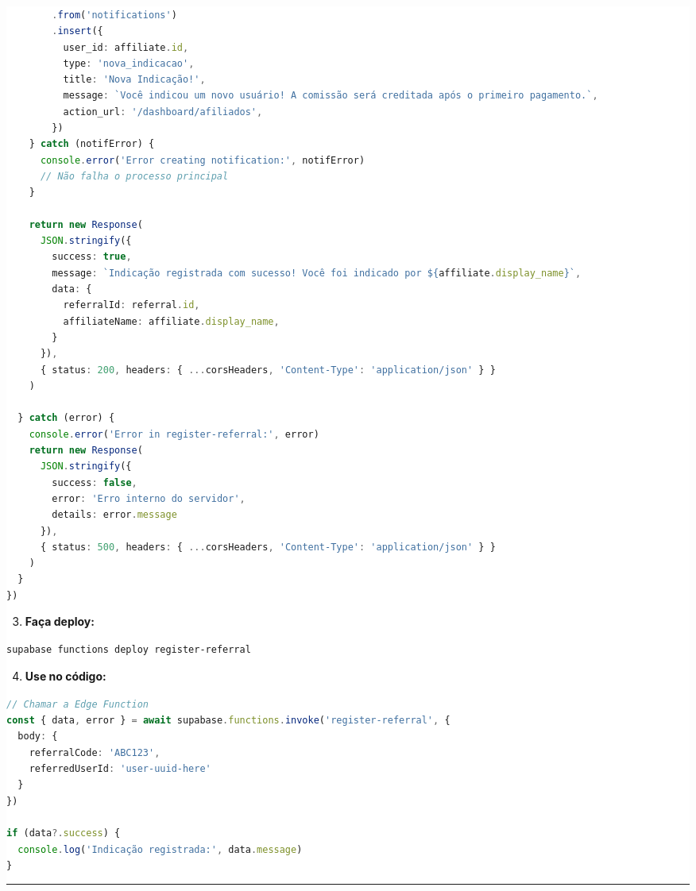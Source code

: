 ```typescript
        .from('notifications')
        .insert({
          user_id: affiliate.id,
          type: 'nova_indicacao',
          title: 'Nova Indicação!',
          message: `Você indicou um novo usuário! A comissão será creditada após o primeiro pagamento.`,
          action_url: '/dashboard/afiliados',
        })
    } catch (notifError) {
      console.error('Error creating notification:', notifError)
      // Não falha o processo principal
    }

    return new Response(
      JSON.stringify({ 
        success: true,
        message: `Indicação registrada com sucesso! Você foi indicado por ${affiliate.display_name}`,
        data: {
          referralId: referral.id,
          affiliateName: affiliate.display_name,
        }
      }),
      { status: 200, headers: { ...corsHeaders, 'Content-Type': 'application/json' } }
    )

  } catch (error) {
    console.error('Error in register-referral:', error)
    return new Response(
      JSON.stringify({ 
        success: false, 
        error: 'Erro interno do servidor',
        details: error.message 
      }),
      { status: 500, headers: { ...corsHeaders, 'Content-Type': 'application/json' } }
    )
  }
})
```

3. **Faça deploy:**

```bash
supabase functions deploy register-referral
```

4. **Use no código:**

```typescript
// Chamar a Edge Function
const { data, error } = await supabase.functions.invoke('register-referral', {
  body: {
    referralCode: 'ABC123',
    referredUserId: 'user-uuid-here'
  }
})

if (data?.success) {
  console.log('Indicação registrada:', data.message)
}
```

---